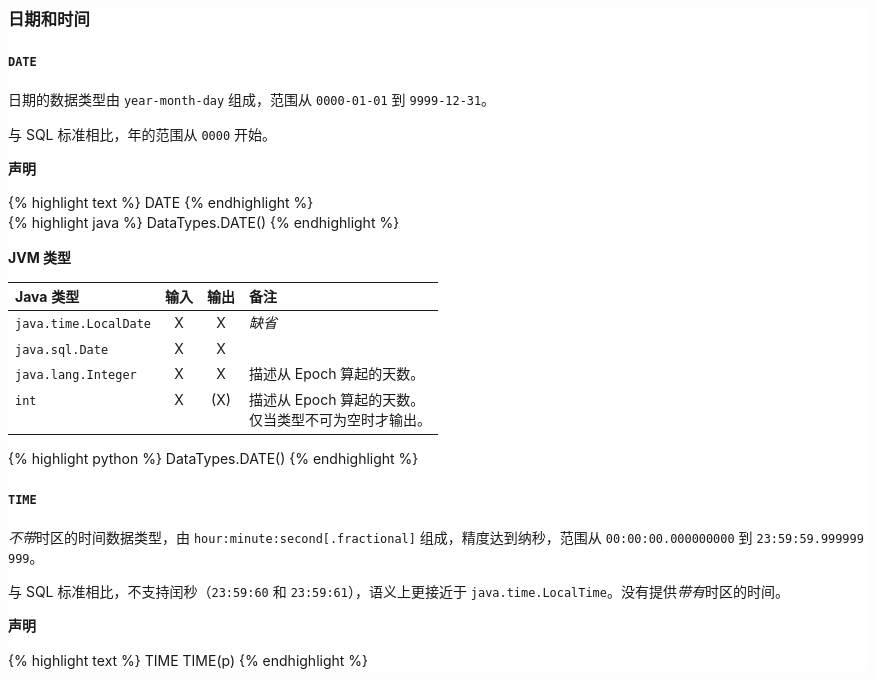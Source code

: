 ### 日期和时间

#### `DATE`

日期的数据类型由 `year-month-day` 组成，范围从 `0000-01-01` 到 `9999-12-31`。

与 SQL 标准相比，年的范围从 `0000` 开始。

**声明**

<div class="codetabs" markdown="1">

<div data-lang="SQL" markdown="1">
{% highlight text %}
DATE
{% endhighlight %}
</div>

<div data-lang="Java/Scala" markdown="1">
{% highlight java %}
DataTypes.DATE()
{% endhighlight %}

**JVM 类型**

| Java 类型            | 输入 | 输出 | 备注                                      |
|:---------------------|:-----:|:------:|:---------------------------------------------|
|`java.time.LocalDate` | X     | X      | *缺省*                                    |
|`java.sql.Date`       | X     | X      |                                              |
|`java.lang.Integer`   | X     | X      | 描述从 Epoch 算起的天数。    |
|`int`                 | X     | (X)    | 描述从 Epoch 算起的天数。<br>仅当类型不可为空时才输出。 |

</div>

<div data-lang="Python" markdown="1">
{% highlight python %}
DataTypes.DATE()
{% endhighlight %}
</div>
</div>

#### `TIME`

*不带*时区的时间数据类型，由 `hour:minute:second[.fractional]` 组成，精度达到纳秒，范围从 `00:00:00.000000000` 到 `23:59:59.999999999`。

与 SQL 标准相比，不支持闰秒（`23:59:60` 和 `23:59:61`），语义上更接近于 `java.time.LocalTime`。没有提供*带有*时区的时间。

**声明**

<div class="codetabs" markdown="1">

<div data-lang="SQL" markdown="1">
{% highlight text %}
TIME
TIME(p)
{% endhighlight %}
</div>

